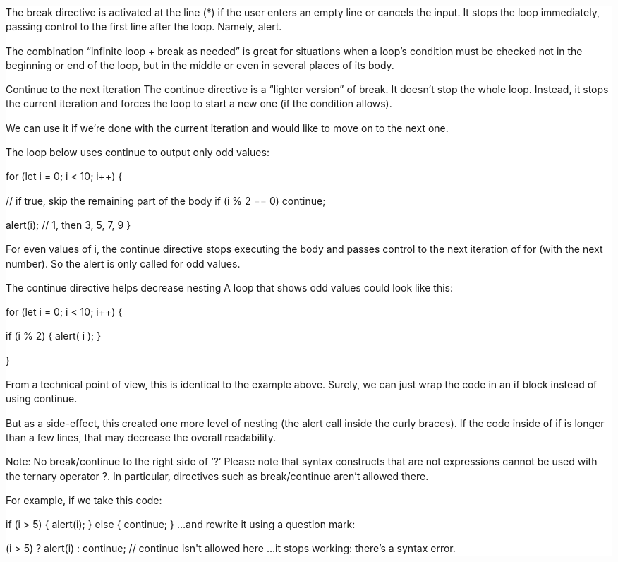 The break directive is activated at the line (*) if the user enters an empty line or cancels the input. It stops the loop immediately, passing control to the first line after the loop. Namely, alert.

The combination “infinite loop + break as needed” is great for situations when a loop’s condition must be checked not in the beginning or end of the loop, but in the middle or even in several places of its body.

Continue to the next iteration
The continue directive is a “lighter version” of break. It doesn’t stop the whole loop. Instead, it stops the current iteration and forces the loop to start a new one (if the condition allows).

We can use it if we’re done with the current iteration and would like to move on to the next one.

The loop below uses continue to output only odd values:

for (let i = 0; i < 10; i++) {

  // if true, skip the remaining part of the body
  if (i % 2 == 0) continue;

  alert(i); // 1, then 3, 5, 7, 9
}

For even values of i, the continue directive stops executing the body and passes control to the next iteration of for (with the next number). So the alert is only called for odd values.

The continue directive helps decrease nesting
A loop that shows odd values could look like this:

for (let i = 0; i < 10; i++) {

  if (i % 2) {
    alert( i );
  }

}

From a technical point of view, this is identical to the example above. Surely, we can just wrap the code in an if block instead of using continue.

But as a side-effect, this created one more level of nesting (the alert call inside the curly braces). If the code inside of if is longer than a few lines, that may decrease the overall readability.

Note:
No break/continue to the right side of ‘?’
Please note that syntax constructs that are not expressions cannot be used with the ternary operator ?. In particular, directives such as break/continue aren’t allowed there.

For example, if we take this code:

if (i > 5) {
  alert(i);
} else {
  continue;
}
…and rewrite it using a question mark:

(i > 5) ? alert(i) : continue; // continue isn't allowed here
…it stops working: there’s a syntax error.
